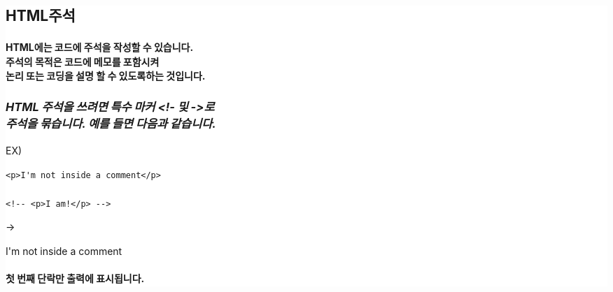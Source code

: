 ## HTML주석
#### HTML에는 코드에 주석을 작성할 수 있습니다.<br>주석의 목적은 코드에 메모를 포함시켜<br>논리 또는 코딩을 설명 할 수 있도록하는 것입니다.
### <em>HTML 주석을 쓰려면 특수 마커 <!- 및 ->로<br>주석을 묶습니다. 예를 들면 다음과 같습니다.</em>
EX)
```
<p>I'm not inside a comment</p>

<!-- <p>I am!</p> -->
```
-> <p>I'm not inside a comment</p>


#### 첫 번째 단락만 출력에 표시됩니다.